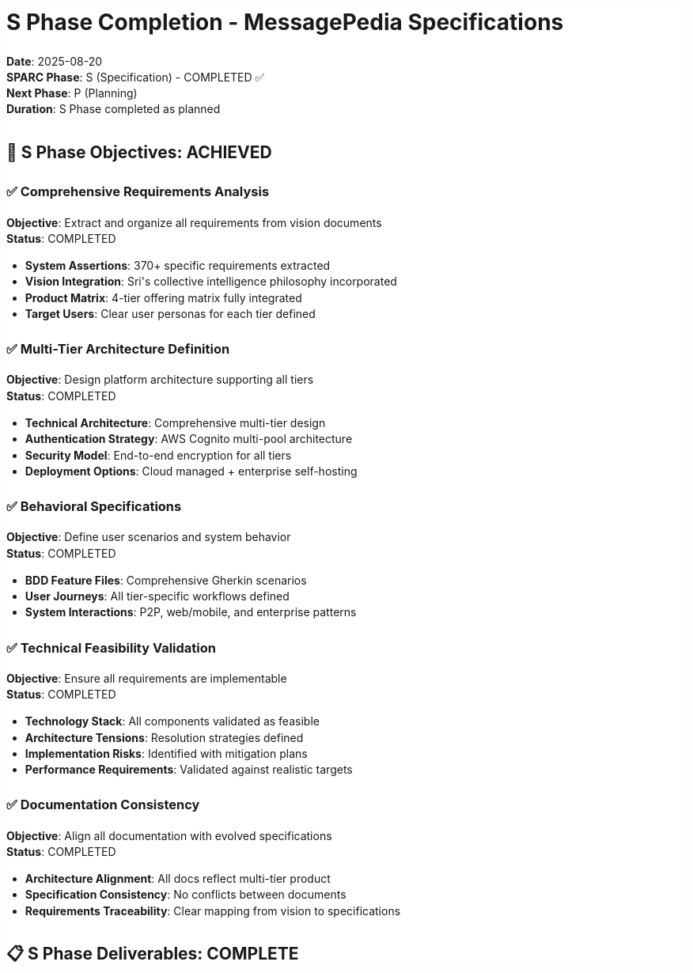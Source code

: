 # S Phase Completion - MessagePedia Specifications

**Date**: 2025-08-20  
**SPARC Phase**: S (Specification) - COMPLETED ✅  
**Next Phase**: P (Planning)  
**Duration**: S Phase completed as planned  

## 🎯 S Phase Objectives: ACHIEVED

### ✅ Comprehensive Requirements Analysis
**Objective**: Extract and organize all requirements from vision documents  
**Status**: COMPLETED
- **System Assertions**: 370+ specific requirements extracted
- **Vision Integration**: Sri's collective intelligence philosophy incorporated
- **Product Matrix**: 4-tier offering matrix fully integrated
- **Target Users**: Clear user personas for each tier defined

### ✅ Multi-Tier Architecture Definition
**Objective**: Design platform architecture supporting all tiers  
**Status**: COMPLETED
- **Technical Architecture**: Comprehensive multi-tier design
- **Authentication Strategy**: AWS Cognito multi-pool architecture
- **Security Model**: End-to-end encryption for all tiers
- **Deployment Options**: Cloud managed + enterprise self-hosting

### ✅ Behavioral Specifications
**Objective**: Define user scenarios and system behavior  
**Status**: COMPLETED
- **BDD Feature Files**: Comprehensive Gherkin scenarios
- **User Journeys**: All tier-specific workflows defined
- **System Interactions**: P2P, web/mobile, and enterprise patterns

### ✅ Technical Feasibility Validation
**Objective**: Ensure all requirements are implementable  
**Status**: COMPLETED
- **Technology Stack**: All components validated as feasible
- **Architecture Tensions**: Resolution strategies defined
- **Implementation Risks**: Identified with mitigation plans
- **Performance Requirements**: Validated against realistic targets

### ✅ Documentation Consistency
**Objective**: Align all documentation with evolved specifications  
**Status**: COMPLETED
- **Architecture Alignment**: All docs reflect multi-tier product
- **Specification Consistency**: No conflicts between documents
- **Requirements Traceability**: Clear mapping from vision to specifications

## 📋 S Phase Deliverables: COMPLETE
